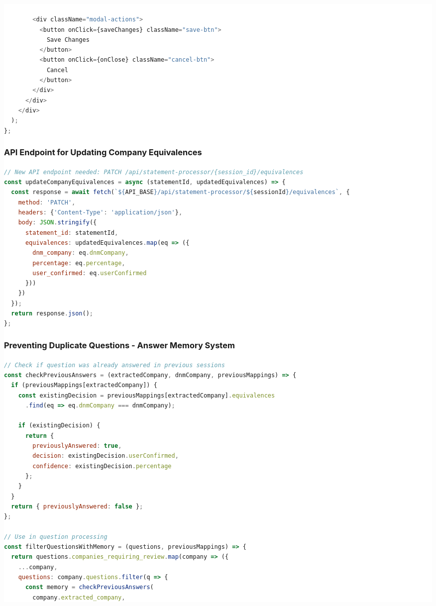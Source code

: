 ```javascript
        
        <div className="modal-actions">
          <button onClick={saveChanges} className="save-btn">
            Save Changes
          </button>
          <button onClick={onClose} className="cancel-btn">
            Cancel
          </button>
        </div>
      </div>
    </div>
  );
};
```

### **API Endpoint for Updating Company Equivalences**

```javascript
// New API endpoint needed: PATCH /api/statement-processor/{session_id}/equivalences
const updateCompanyEquivalences = async (statementId, updatedEquivalences) => {
  const response = await fetch(`${API_BASE}/api/statement-processor/${sessionId}/equivalences`, {
    method: 'PATCH',
    headers: {'Content-Type': 'application/json'},
    body: JSON.stringify({
      statement_id: statementId,
      equivalences: updatedEquivalences.map(eq => ({
        dnm_company: eq.dnmCompany,
        percentage: eq.percentage,
        user_confirmed: eq.userConfirmed
      }))
    })
  });
  return response.json();
};
```

### **Preventing Duplicate Questions - Answer Memory System**

```javascript
// Check if question was already answered in previous sessions
const checkPreviousAnswers = (extractedCompany, dnmCompany, previousMappings) => {
  if (previousMappings[extractedCompany]) {
    const existingDecision = previousMappings[extractedCompany].equivalences
      .find(eq => eq.dnmCompany === dnmCompany);
    
    if (existingDecision) {
      return {
        previouslyAnswered: true,
        decision: existingDecision.userConfirmed,
        confidence: existingDecision.percentage
      };
    }
  }
  return { previouslyAnswered: false };
};

// Use in question processing
const filterQuestionsWithMemory = (questions, previousMappings) => {
  return questions.companies_requiring_review.map(company => ({
    ...company,
    questions: company.questions.filter(q => {
      const memory = checkPreviousAnswers(
        company.extracted_company, 
```